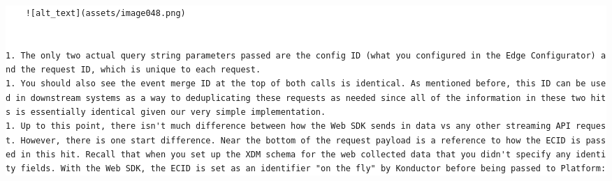 

        ![alt_text](assets/image048.png)


    1. The only two actual query string parameters passed are the config ID (what you configured in the Edge Configurator) and the request ID, which is unique to each request.
    1. You should also see the event merge ID at the top of both calls is identical. As mentioned before, this ID can be used in downstream systems as a way to deduplicating these requests as needed since all of the information in these two hits is essentially identical given our very simple implementation.
    1. Up to this point, there isn't much difference between how the Web SDK sends in data vs any other streaming API request. However, there is one start difference. Near the bottom of the request payload is a reference to how the ECID is passed in this hit. Recall that when you set up the XDM schema for the web collected data that you didn't specify any identity fields. With the Web SDK, the ECID is set as an identifier "on the fly" by Konductor before being passed to Platform:


